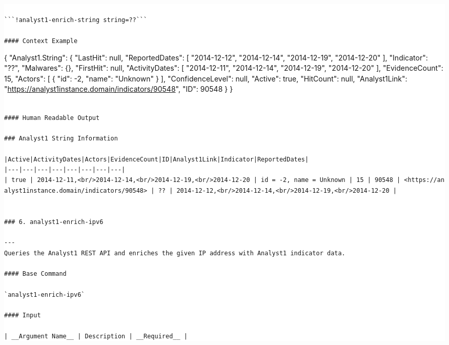 ```

```!analyst1-enrich-string string=??```

#### Context Example

```
{
    "Analyst1.String": {
        "LastHit": null, 
        "ReportedDates": [
            "2014-12-12", 
            "2014-12-14", 
            "2014-12-19", 
            "2014-12-20"
        ], 
        "Indicator": "??", 
        "Malwares": {}, 
        "FirstHit": null, 
        "ActivityDates": [
            "2014-12-11", 
            "2014-12-14", 
            "2014-12-19", 
            "2014-12-20"
        ], 
        "EvidenceCount": 15, 
        "Actors": [
            {
                "id": -2, 
                "name": "Unknown"
            }
        ], 
        "ConfidenceLevel": null, 
        "Active": true, 
        "HitCount": null, 
        "Analyst1Link": "https://analyst1instance.domain/indicators/90548", 
        "ID": 90548
    }
}
```

#### Human Readable Output

### Analyst1 String Information

|Active|ActivityDates|Actors|EvidenceCount|ID|Analyst1Link|Indicator|ReportedDates|
|---|---|---|---|---|---|---|---|
| true | 2014-12-11,<br/>2014-12-14,<br/>2014-12-19,<br/>2014-12-20 | id = -2, name = Unknown | 15 | 90548 | <https://analyst1instance.domain/indicators/90548> | ?? | 2014-12-12,<br/>2014-12-14,<br/>2014-12-19,<br/>2014-12-20 |


### 6. analyst1-enrich-ipv6

---
Queries the Analyst1 REST API and enriches the given IP address with Analyst1 indicator data.

#### Base Command

`analyst1-enrich-ipv6`

#### Input

| __Argument Name__ | Description | __Required__ |
```